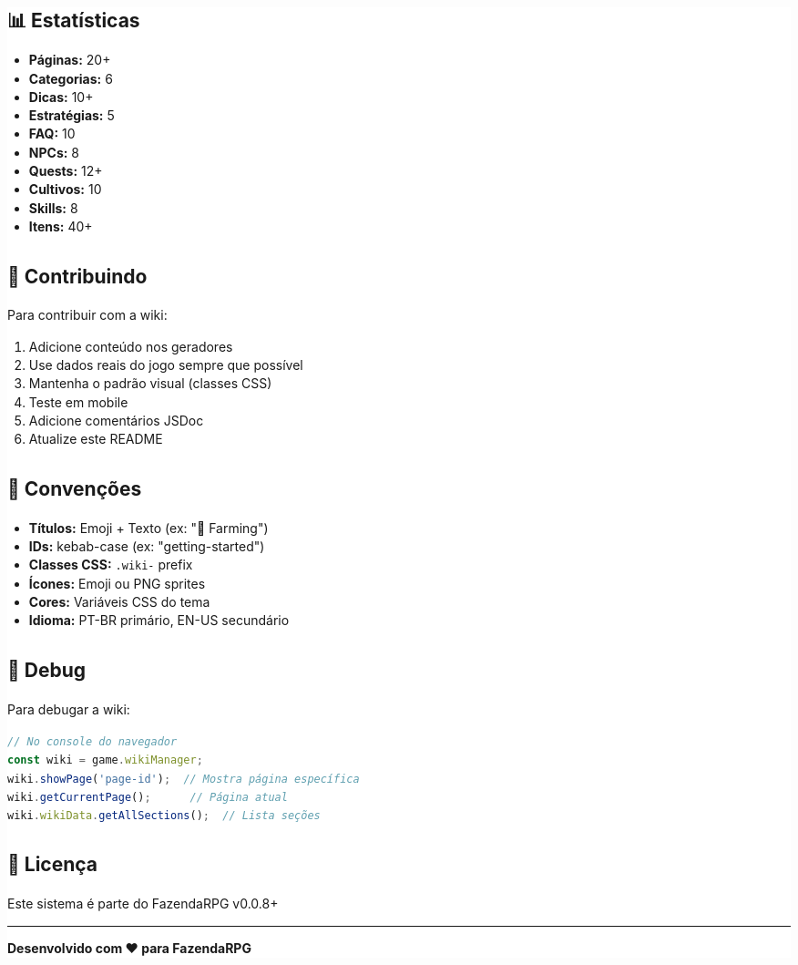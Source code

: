 ## 📊 Estatísticas

- **Páginas:** 20+
- **Categorias:** 6
- **Dicas:** 10+
- **Estratégias:** 5
- **FAQ:** 10
- **NPCs:** 8
- **Quests:** 12+
- **Cultivos:** 10
- **Skills:** 8
- **Itens:** 40+

## 🤝 Contribuindo

Para contribuir com a wiki:
1. Adicione conteúdo nos geradores
2. Use dados reais do jogo sempre que possível
3. Mantenha o padrão visual (classes CSS)
4. Teste em mobile
5. Adicione comentários JSDoc
6. Atualize este README

## 📝 Convenções

- **Títulos:** Emoji + Texto (ex: "🌾 Farming")
- **IDs:** kebab-case (ex: "getting-started")
- **Classes CSS:** `.wiki-` prefix
- **Ícones:** Emoji ou PNG sprites
- **Cores:** Variáveis CSS do tema
- **Idioma:** PT-BR primário, EN-US secundário

## 🐛 Debug

Para debugar a wiki:
```javascript
// No console do navegador
const wiki = game.wikiManager;
wiki.showPage('page-id');  // Mostra página específica
wiki.getCurrentPage();      // Página atual
wiki.wikiData.getAllSections();  // Lista seções
```

## 📄 Licença

Este sistema é parte do FazendaRPG v0.0.8+

---

**Desenvolvido com ❤️ para FazendaRPG**